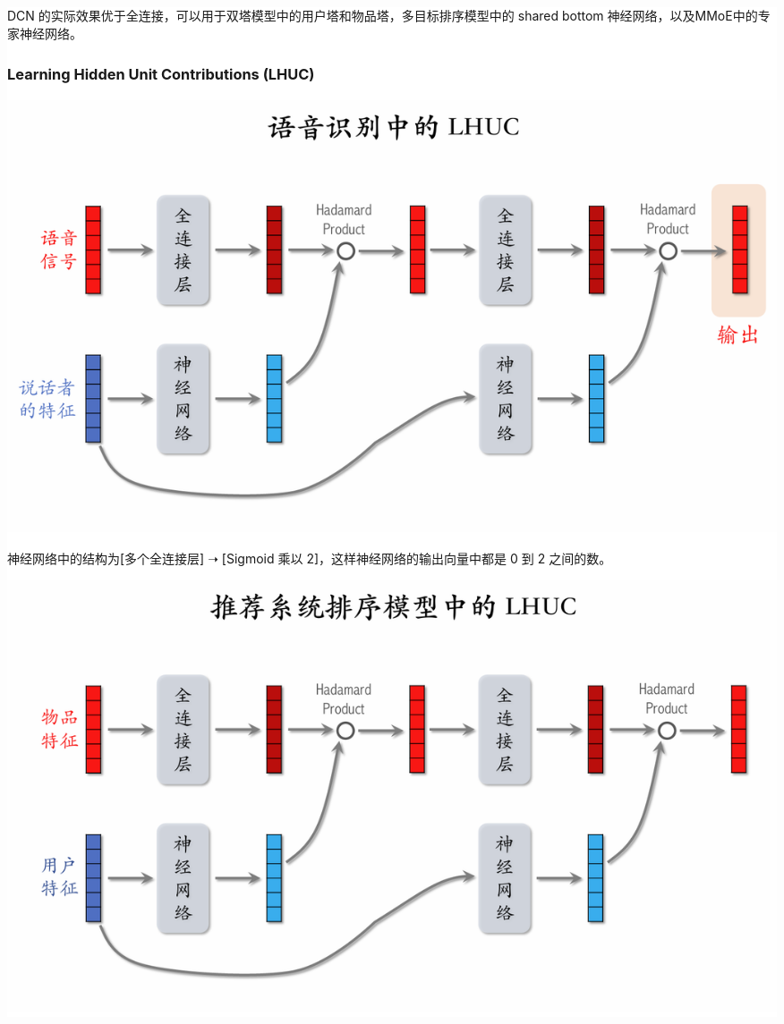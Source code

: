 DCN 的实际效果优于全连接，可以用于双塔模型中的用户塔和物品塔，多目标排序模型中的 shared bottom 神经网络，以及MMoE中的专家神经网络。

### Learning Hidden Unit Contributions (LHUC)

![](images\4-3-1.png)

神经网络中的结构为[多个全连接层] ➝ [Sigmoid 乘以 2]，这样神经网络的输出向量中都是 0 到 2 之间的数。

![](images\4-3-2.png)
